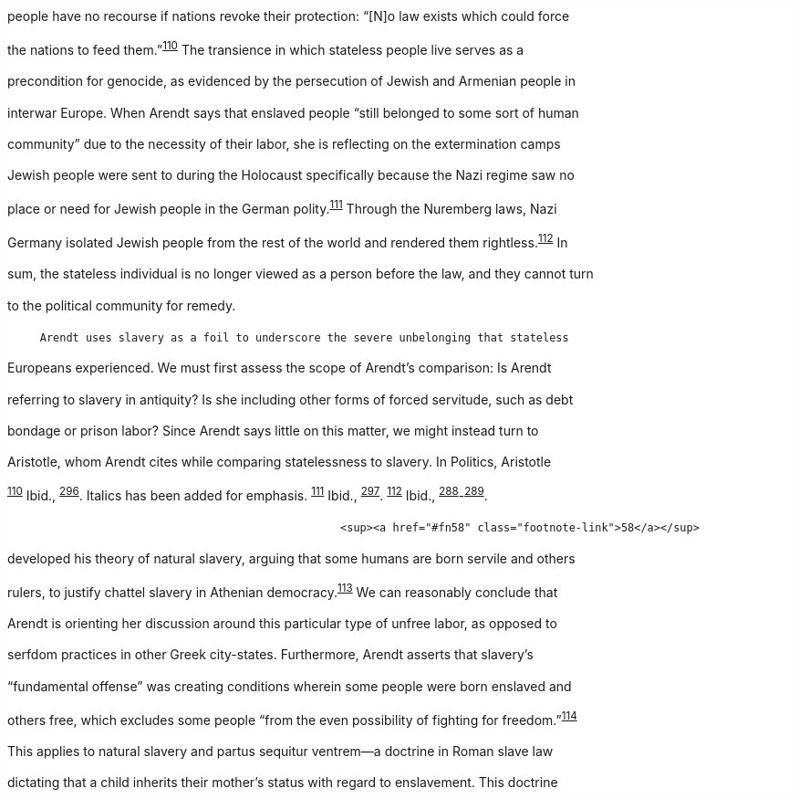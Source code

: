 people have no recourse if nations revoke their protection: “[N]o law exists which could force

the nations to feed them.”<sup><a href="#fn110" class="footnote-link">110</a></sup> The transience in which stateless people live serves as a

precondition for genocide, as evidenced by the persecution of Jewish and Armenian people in

interwar Europe. When Arendt says that enslaved people “still belonged to some sort of human

community” due to the necessity of their labor, she is reflecting on the extermination camps

Jewish people were sent to during the Holocaust specifically because the Nazi regime saw no

place or need for Jewish people in the German polity.<sup><a href="#fn111" class="footnote-link">111</a></sup> Through the Nuremberg laws, Nazi

Germany isolated Jewish people from the rest of the world and rendered them rightless.<sup><a href="#fn112" class="footnote-link">112</a></sup> In

sum, the stateless individual is no longer viewed as a person before the law, and they cannot turn

to the political community for remedy.

         Arendt uses slavery as a foil to underscore the severe unbelonging that stateless

Europeans experienced. We must first assess the scope of Arendt’s comparison: Is Arendt

referring to slavery in antiquity? Is she including other forms of forced servitude, such as debt

bondage or prison labor? Since Arendt says little on this matter, we might instead turn to

Aristotle, whom Arendt cites while comparing statelessness to slavery. In Politics, Aristotle

<sup><a href="#fn110" class="footnote-link">110</a></sup>
    Ibid., <sup><a href="#fn296" class="footnote-link">296</a></sup>. Italics has been added for emphasis.
<sup><a href="#fn111" class="footnote-link">111</a></sup>
    Ibid., <sup><a href="#fn297" class="footnote-link">297</a></sup>.
<sup><a href="#fn112" class="footnote-link">112</a></sup>
    Ibid., <sup><a href="#fn288" class="footnote-link">288</a></sup>-<sup><a href="#fn289" class="footnote-link">289</a></sup>.

                                                       <sup><a href="#fn58" class="footnote-link">58</a></sup>

developed his theory of natural slavery, arguing that some humans are born servile and others

rulers, to justify chattel slavery in Athenian democracy.<sup><a href="#fn113" class="footnote-link">113</a></sup> We can reasonably conclude that

Arendt is orienting her discussion around this particular type of unfree labor, as opposed to

serfdom practices in other Greek city-states. Furthermore, Arendt asserts that slavery’s

“fundamental offense” was creating conditions wherein some people were born enslaved and

others free, which excludes some people “from the even possibility of fighting for freedom.”<sup><a href="#fn114" class="footnote-link">114</a></sup>

This applies to natural slavery and partus sequitur ventrem—a doctrine in Roman slave law

dictating that a child inherits their mother’s status with regard to enslavement. This doctrine
